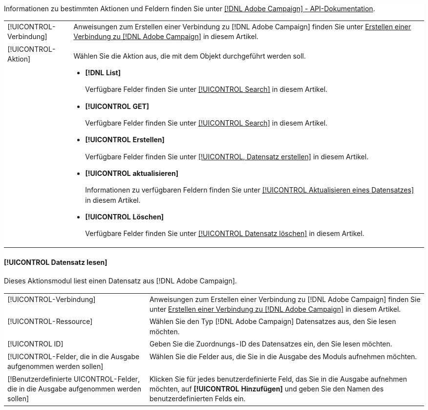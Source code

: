 Informationen zu bestimmten Aktionen und Feldern finden Sie unter [[!DNL Adobe Campaign]  - API-Dokumentation](https://experienceleague.adobe.com/developer/campaign-api/api/p-14.html).

<table style="table-layout:auto"> 
 <col> 
 <col> 
 <tbody> 
  <tr> 
   <td role="rowheader">[!UICONTROL-Verbindung]</td>
   <td>Anweisungen zum Erstellen einer Verbindung zu [!DNL Adobe Campaign] finden Sie unter <a href="#connect-adobe-campaign-to-adobe-workfront-fusion" class="MCXref xref" >Erstellen einer Verbindung zu [!DNL Adobe Campaign]</a> in diesem Artikel.</td> 
  </tr> 
  <tr> 
   <td role="rowheader">[!UICONTROL-Aktion]</td> 
   <td><p>Wählen Sie die Aktion aus, die mit dem Objekt durchgeführt werden soll.</p>
   <ul>
   <li><p><b>[!DNL List]</b></p><p> Verfügbare Felder finden Sie unter <a href="#search" class="MCXref xref" >[!UICONTROL Search]</a> in diesem Artikel. </p></li>
     <li><p><b>[!UICONTROL GET]</b></p><p> Verfügbare Felder finden Sie unter <a href="#search" class="MCXref xref" >[!UICONTROL Search]</a> in diesem Artikel. </p></li> 
   <li><p><b>[!UICONTROL Erstellen]</b></p><p> Verfügbare Felder finden Sie unter <a href="#create-a-record" class="MCXref xref" >[!UICONTROL, Datensatz erstellen]</a> in diesem Artikel. </p></li>
   <li><p><b>[!UICONTROL aktualisieren]</b></p><p> Informationen zu verfügbaren Feldern finden Sie unter <a href="#update-record" class="MCXref xref" >[!UICONTROL Aktualisieren eines Datensatzes]</a> in diesem Artikel. </p></li>
   <li><p><b>[!UICONTROL Löschen]</b></p><p> Verfügbare Felder finden Sie unter <a href="#delete-record" class="MCXref xref" >[!UICONTROL Datensatz löschen]</a> in diesem Artikel. </p></li>
   </ul>
   </td>
  </tr> 
 </tbody> 
</table>

#### [!UICONTROL Datensatz lesen]

Dieses Aktionsmodul liest einen Datensatz aus [!DNL Adobe Campaign].

<table style="table-layout:auto"> 
 <col> 
 <col> 
 <tbody> 
  <tr> 
   <td role="rowheader">[!UICONTROL-Verbindung]</td>
   <td>Anweisungen zum Erstellen einer Verbindung zu [!DNL Adobe Campaign] finden Sie unter <a href="#connect-adobe-campaign-to-adobe-workfront-fusion" class="MCXref xref" >Erstellen einer Verbindung zu [!DNL Adobe Campaign]</a> in diesem Artikel.</td> 
  </tr> 
  <tr> 
   <td role="rowheader">[!UICONTROL-Ressource]</td> 
   <td>Wählen Sie den Typ [!DNL Adobe Campaign] Datensatzes aus, den Sie lesen möchten.</td> 
  </tr> 
    <tr> 
   <td role="rowheader">[!UICONTROL ID] </td> 
   <td>Geben Sie die Zuordnungs-ID des Datensatzes ein, den Sie lesen möchten.</td> 
  </tr> 
 <tr> 
   <td role="rowheader">[!UICONTROL-Felder, die in die Ausgabe aufgenommen werden sollen] </td> 
   <td>Wählen Sie die Felder aus, die Sie in die Ausgabe des Moduls aufnehmen möchten.</td> 
  </tr> 
  <tr> 
   <td role="rowheader">[!Benutzerdefinierte UICONTROL-Felder, die in die Ausgabe aufgenommen werden sollen]</td> 
   <td>Klicken Sie für jedes benutzerdefinierte Feld, das Sie in die Ausgabe aufnehmen möchten, auf <b>[!UICONTROL Hinzufügen]</b> und geben Sie den Namen des benutzerdefinierten Felds ein.</td> 